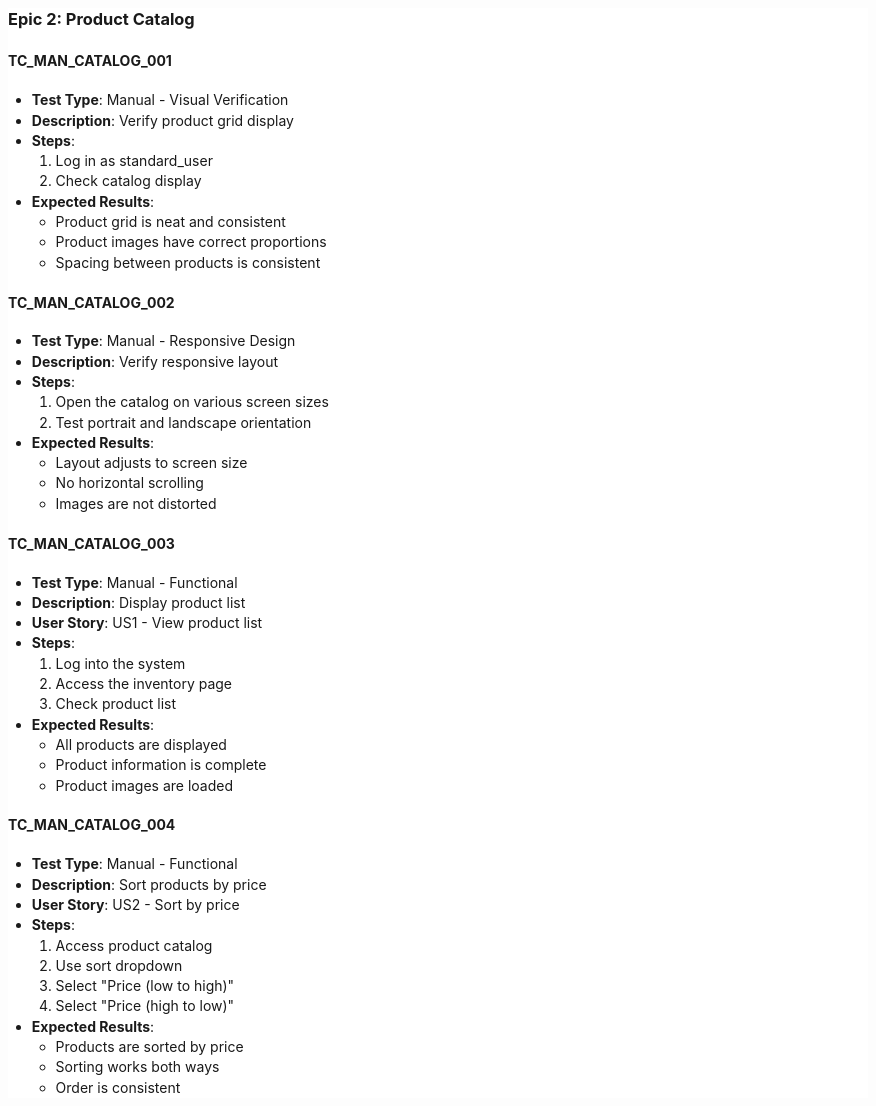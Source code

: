 ### Epic 2: Product Catalog

#### TC_MAN_CATALOG_001
- **Test Type**: Manual - Visual Verification
- **Description**: Verify product grid display
- **Steps**:
  1. Log in as standard_user
  2. Check catalog display
- **Expected Results**:
  - Product grid is neat and consistent
  - Product images have correct proportions
  - Spacing between products is consistent

#### TC_MAN_CATALOG_002
- **Test Type**: Manual - Responsive Design
- **Description**: Verify responsive layout
- **Steps**:
  1. Open the catalog on various screen sizes
  2. Test portrait and landscape orientation
- **Expected Results**:
  - Layout adjusts to screen size
  - No horizontal scrolling
  - Images are not distorted

#### TC_MAN_CATALOG_003
- **Test Type**: Manual - Functional
- **Description**: Display product list
- **User Story**: US1 - View product list
- **Steps**:
  1. Log into the system
  2. Access the inventory page
  3. Check product list
- **Expected Results**:
  - All products are displayed
  - Product information is complete
  - Product images are loaded

#### TC_MAN_CATALOG_004
- **Test Type**: Manual - Functional
- **Description**: Sort products by price
- **User Story**: US2 - Sort by price
- **Steps**:
  1. Access product catalog
  2. Use sort dropdown
  3. Select "Price (low to high)"
  4. Select "Price (high to low)"
- **Expected Results**:
  - Products are sorted by price
  - Sorting works both ways
  - Order is consistent
